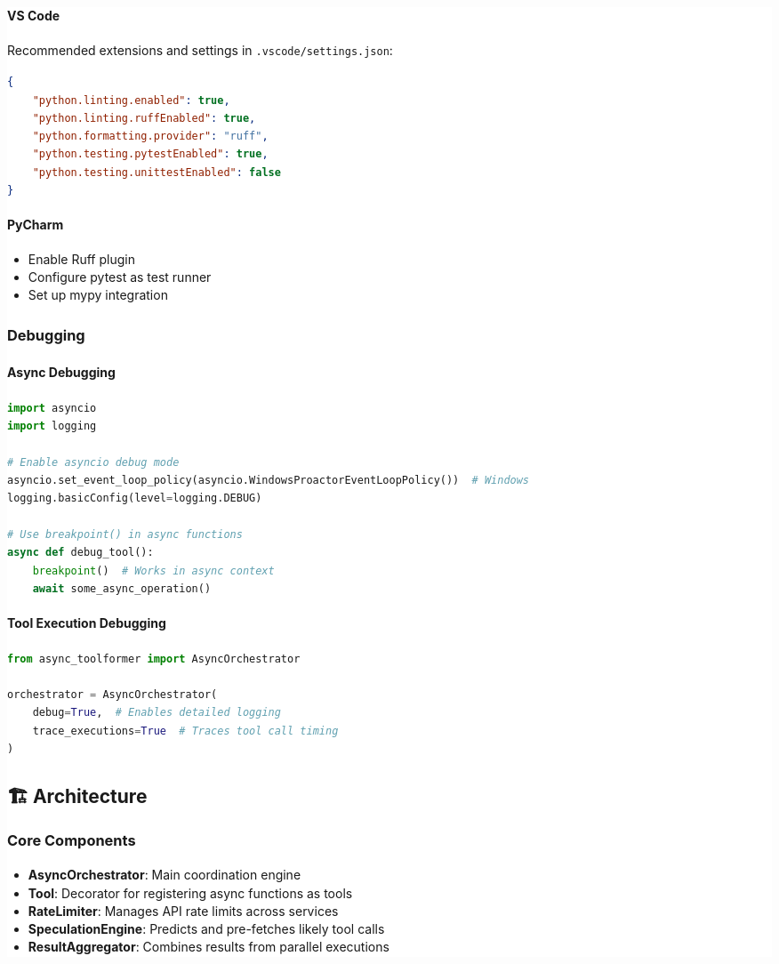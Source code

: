 #### VS Code
Recommended extensions and settings in `.vscode/settings.json`:
```json
{
    "python.linting.enabled": true,
    "python.linting.ruffEnabled": true,
    "python.formatting.provider": "ruff",
    "python.testing.pytestEnabled": true,
    "python.testing.unittestEnabled": false
}
```

#### PyCharm
- Enable Ruff plugin
- Configure pytest as test runner
- Set up mypy integration

### Debugging

#### Async Debugging
```python
import asyncio
import logging

# Enable asyncio debug mode  
asyncio.set_event_loop_policy(asyncio.WindowsProactorEventLoopPolicy())  # Windows
logging.basicConfig(level=logging.DEBUG)

# Use breakpoint() in async functions
async def debug_tool():
    breakpoint()  # Works in async context
    await some_async_operation()
```

#### Tool Execution Debugging
```python
from async_toolformer import AsyncOrchestrator

orchestrator = AsyncOrchestrator(
    debug=True,  # Enables detailed logging
    trace_executions=True  # Traces tool call timing
)
```

## 🏗️ Architecture

### Core Components

- **AsyncOrchestrator**: Main coordination engine
- **Tool**: Decorator for registering async functions as tools
- **RateLimiter**: Manages API rate limits across services
- **SpeculationEngine**: Predicts and pre-fetches likely tool calls
- **ResultAggregator**: Combines results from parallel executions
